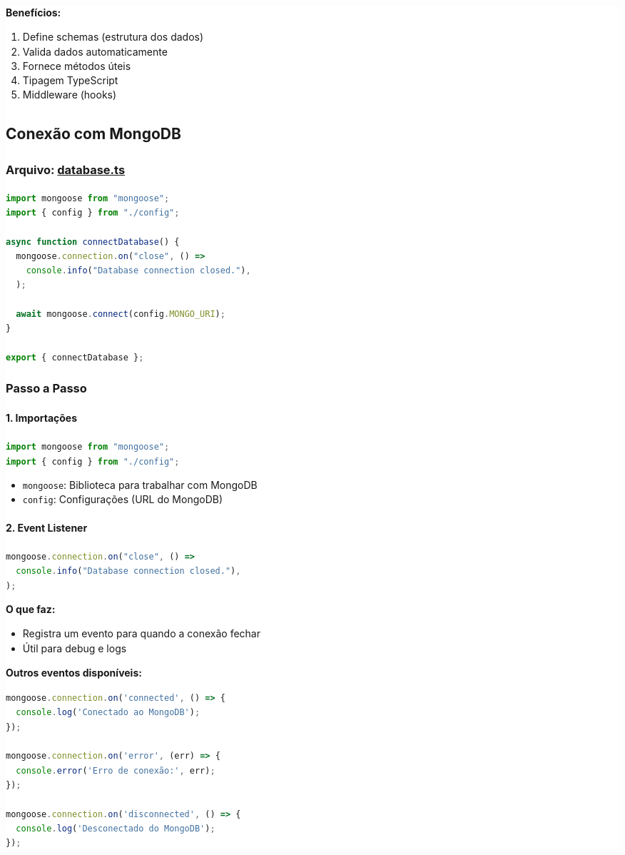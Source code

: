 **Benefícios:**
1. Define schemas (estrutura dos dados)
2. Valida dados automaticamente
3. Fornece métodos úteis
4. Tipagem TypeScript
5. Middleware (hooks)

## Conexão com MongoDB

### Arquivo: [database.ts](../src/database.ts)

```typescript
import mongoose from "mongoose";
import { config } from "./config";

async function connectDatabase() {
  mongoose.connection.on("close", () =>
    console.info("Database connection closed."),
  );

  await mongoose.connect(config.MONGO_URI);
}

export { connectDatabase };
```

### Passo a Passo

#### 1. Importações
```typescript
import mongoose from "mongoose";
import { config } from "./config";
```
- `mongoose`: Biblioteca para trabalhar com MongoDB
- `config`: Configurações (URL do MongoDB)

#### 2. Event Listener
```typescript
mongoose.connection.on("close", () =>
  console.info("Database connection closed."),
);
```
**O que faz:**
- Registra um evento para quando a conexão fechar
- Útil para debug e logs

**Outros eventos disponíveis:**
```typescript
mongoose.connection.on('connected', () => {
  console.log('Conectado ao MongoDB');
});

mongoose.connection.on('error', (err) => {
  console.error('Erro de conexão:', err);
});

mongoose.connection.on('disconnected', () => {
  console.log('Desconectado do MongoDB');
});
```
